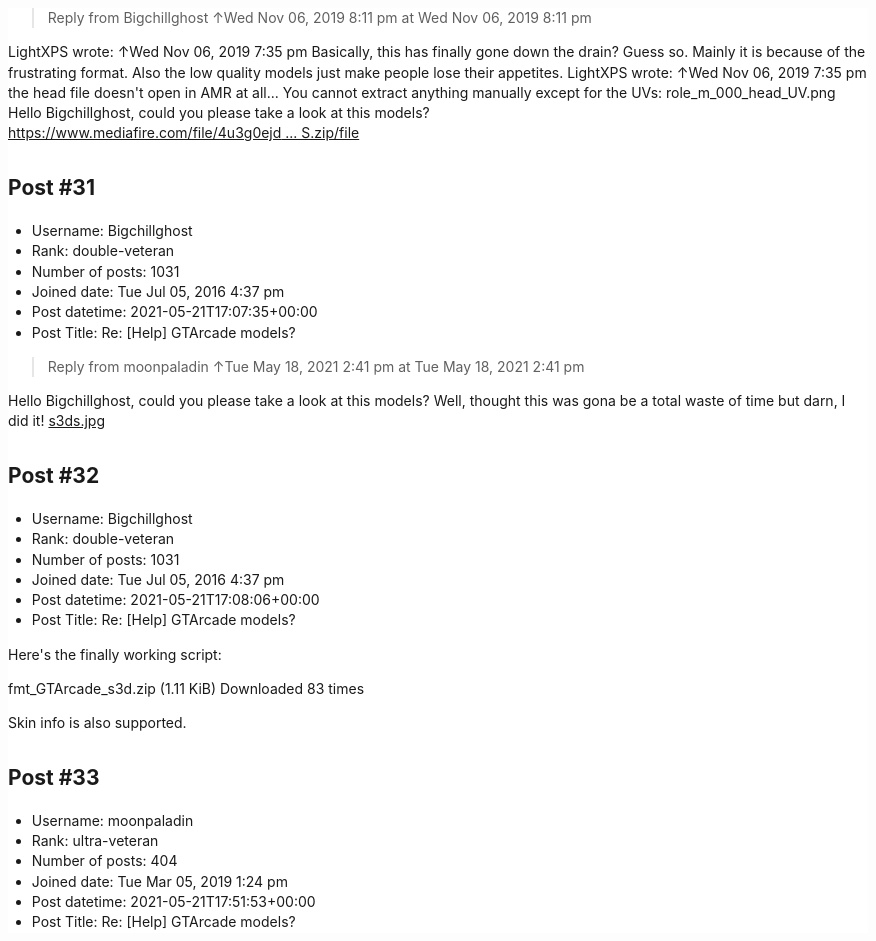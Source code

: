 > Reply from Bigchillghost ↑Wed Nov 06, 2019 8:11 pm at Wed Nov 06, 2019 8:11 pm
>
> 
LightXPS wrote: ↑Wed Nov 06, 2019 7:35 pm
Basically, this has finally gone down the drain?
Guess so. Mainly it is because of the frustrating format. Also the low quality models just make people lose their appetites.
LightXPS wrote: ↑Wed Nov 06, 2019 7:35 pm
the head file doesn't open in AMR at all...
You cannot extract anything manually except for the UVs:
role_m_000_head_UV.png
Hello Bigchillghost, could you please take a look at this models?   
[https://www.mediafire.com/file/4u3g0ejd ... S.zip/file](https://www.mediafire.com/file/4u3g0ejdxgp0feb/LOA_MODELS.zip/file)
## Post #31
- Username: Bigchillghost
- Rank: double-veteran
- Number of posts: 1031
- Joined date: Tue Jul 05, 2016 4:37 pm
- Post datetime: 2021-05-21T17:07:35+00:00
- Post Title: Re: [Help] GTArcade models?

> Reply from moonpaladin ↑Tue May 18, 2021 2:41 pm at Tue May 18, 2021 2:41 pm
>
> 
Hello Bigchillghost, could you please take a look at this models?
Well, thought this was gona be a total waste of time but darn, I did it! 
[s3ds.jpg](https://xentaxbackup.github.io/file/20183_s3ds.jpg)
## Post #32
- Username: Bigchillghost
- Rank: double-veteran
- Number of posts: 1031
- Joined date: Tue Jul 05, 2016 4:37 pm
- Post datetime: 2021-05-21T17:08:06+00:00
- Post Title: Re: [Help] GTArcade models?

Here's the finally working script:


 fmt_GTArcade_s3d.zip
(1.11 KiB) Downloaded 83 times



Skin info is also supported.
## Post #33
- Username: moonpaladin
- Rank: ultra-veteran
- Number of posts: 404
- Joined date: Tue Mar 05, 2019 1:24 pm
- Post datetime: 2021-05-21T17:51:53+00:00
- Post Title: Re: [Help] GTArcade models?
